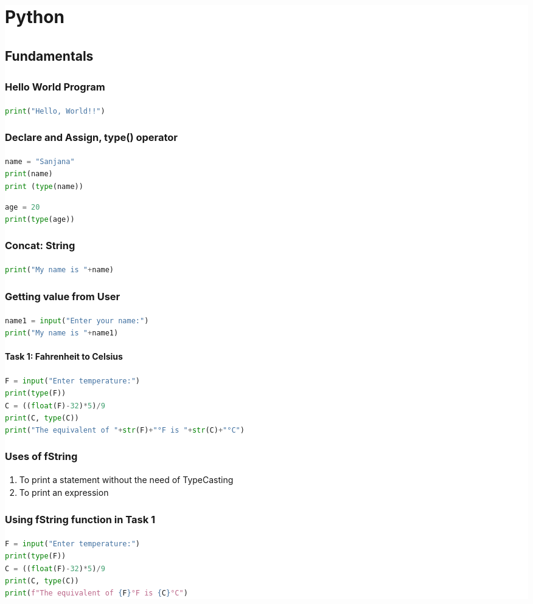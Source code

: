 # Python
## Fundamentals
### Hello World Program
```python
print("Hello, World!!")
```

### Declare and Assign, type() operator
```python
name = "Sanjana"
print(name)
print (type(name))
```
```python
age = 20
print(type(age))
```
### Concat: String
```python
print("My name is "+name)
```
### Getting value from User
```python
name1 = input("Enter your name:")
print("My name is "+name1)
```
#### Task 1: Fahrenheit to Celsius
```python
F = input("Enter temperature:")
print(type(F))
C = ((float(F)-32)*5)/9
print(C, type(C))
print("The equivalent of "+str(F)+"°F is "+str(C)+"°C")
```

### Uses of fString
<ol>
<li>
To print a statement without the need of TypeCasting
</li>
<li>
To print an expression
</li>
</ol>

### Using fString function in Task 1
```python
F = input("Enter temperature:")
print(type(F))
C = ((float(F)-32)*5)/9
print(C, type(C))
print(f"The equivalent of {F}°F is {C}°C")
```
